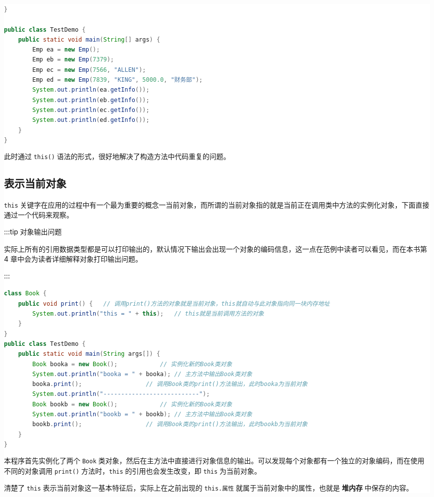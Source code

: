 ```java
}

public class TestDemo {
    public static void main(String[] args) {
        Emp ea = new Emp();
        Emp eb = new Emp(7379);
        Emp ec = new Emp(7566, "ALLEN");
        Emp ed = new Emp(7839, "KING", 5000.0, "财务部");
        System.out.println(ea.getInfo());
        System.out.println(eb.getInfo());
        System.out.println(ec.getInfo());
        System.out.println(ed.getInfo());
    }
}
```

此时通过 `this()` 语法的形式，很好地解决了构造方法中代码重复的问题。

## 表示当前对象

`this` 关键字在应用的过程中有一个最为重要的概念一当前对象，而所谓的当前对象指的就是当前正在调用类中方法的实例化对象，下面直接通过一个代码来观察。

:::tip 对象输出问题

实际上所有的引用数据类型都是可以打印输出的，默认情况下输出会出现一个对象的编码信息，这一点在范例中读者可以看见，而在本书第
4 章中会为读者详细解释对象打印输出问题。

:::

```java
class Book {
    public void print() {	// 调用print()方法的对象就是当前对象，this就自动与此对象指向同一块内存地址
        System.out.println("this = " + this);	// this就是当前调用方法的对象
    }
}
public class TestDemo {
    public static void main(String args[]) {
        Book booka = new Book();			// 实例化新的Book类对象
        System.out.println("booka = " + booka);	// 主方法中输出Book类对象
        booka.print();					// 调用Book类的print()方法输出，此时booka为当前对象
        System.out.println("---------------------------");
        Book bookb = new Book();			// 实例化新的Book类对象
        System.out.println("bookb = " + bookb);	// 主方法中输出Book类对象
        bookb.print();					// 调用Book类的print()方法输出，此时bookb为当前对象
    }
}
```

本程序首先实例化了两个 `Book`
类对象，然后在主方法中直接进行对象信息的输出。可以发现每个对象都有一个独立的对象编码，而在使用不同的对象调用 `print()`
方法时，`this` 的引用也会发生改变，即 `this` 为当前对象。

清楚了 `this` 表示当前对象这一基本特征后，实际上在之前出现的 `this.属性` 就属于当前对象中的属性，也就是 **堆内存** 中保存的内容。
